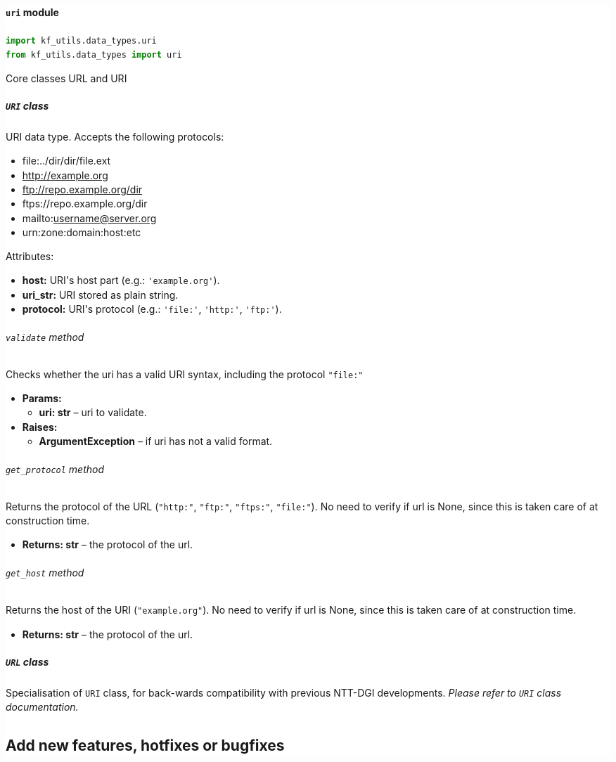 #### `uri` module

```python
import kf_utils.data_types.uri
from kf_utils.data_types import uri
```

Core classes URL and URI

##### `URI` class

URI data type. Accepts the following protocols:
- file:../dir/dir/file.ext
- http://example.org
- ftp://repo.example.org/dir
- ftps://repo.example.org/dir
- mailto:username@server.org
- urn:zone:domain:host:etc

Attributes:
- **host:** URI's host part (e.g.: `'example.org'`).
- **uri_str:** URI stored as plain string.
- **protocol:** URI's protocol (e.g.: `'file:'`, `'http:'`, `'ftp:'`).

###### `validate` method

Checks whether the uri has a valid URI syntax, including the protocol `"file:"`

- **Params:**
  - **uri: str** – uri to validate.
- **Raises:**
  - **ArgumentException** – if uri has not a valid format.

###### `get_protocol` method

Returns the protocol of the URL (`"http:"`, `"ftp:"`, `"ftps:"`, `"file:"`). No need to verify if url is None, since this is taken 
care of at construction time.

- **Returns: str** – the protocol of the url.

###### `get_host` method

Returns the host of the URI (`"example.org"`). No need to verify if url is None, since this is taken care of at 
construction time.

- **Returns: str** – the protocol of the url.

##### `URL` class

Specialisation of `URI` class, for back-wards compatibility with previous NTT-DGI developments. _Please refer to 
`URI` class documentation._



## Add new features, hotfixes or bugfixes
